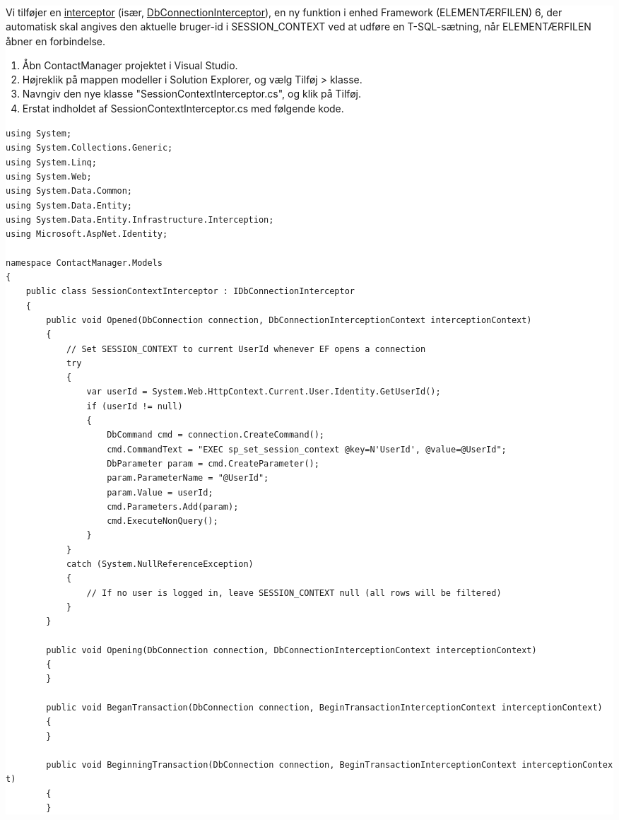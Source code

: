 Vi tilføjer en [interceptor](https://msdn.microsoft.com/data/dn469464.aspx) (især, [DbConnectionInterceptor](https://msdn.microsoft.com/library/system.data.entity.infrastructure.interception.idbconnectioninterceptor)), en ny funktion i enhed Framework (ELEMENTÆRFILEN) 6, der automatisk skal angives den aktuelle bruger-id i SESSION_CONTEXT ved at udføre en T-SQL-sætning, når ELEMENTÆRFILEN åbner en forbindelse.

1.  Åbn ContactManager projektet i Visual Studio.
2.  Højreklik på mappen modeller i Solution Explorer, og vælg Tilføj > klasse.
3.  Navngiv den nye klasse "SessionContextInterceptor.cs", og klik på Tilføj.
4.  Erstat indholdet af SessionContextInterceptor.cs med følgende kode.

```
using System;
using System.Collections.Generic;
using System.Linq;
using System.Web;
using System.Data.Common;
using System.Data.Entity;
using System.Data.Entity.Infrastructure.Interception;
using Microsoft.AspNet.Identity;

namespace ContactManager.Models
{
    public class SessionContextInterceptor : IDbConnectionInterceptor
    {
        public void Opened(DbConnection connection, DbConnectionInterceptionContext interceptionContext)
        {
            // Set SESSION_CONTEXT to current UserId whenever EF opens a connection
            try
            {
                var userId = System.Web.HttpContext.Current.User.Identity.GetUserId();
                if (userId != null)
                {
                    DbCommand cmd = connection.CreateCommand();
                    cmd.CommandText = "EXEC sp_set_session_context @key=N'UserId', @value=@UserId";
                    DbParameter param = cmd.CreateParameter();
                    param.ParameterName = "@UserId";
                    param.Value = userId;
                    cmd.Parameters.Add(param);
                    cmd.ExecuteNonQuery();
                }
            }
            catch (System.NullReferenceException)
            {
                // If no user is logged in, leave SESSION_CONTEXT null (all rows will be filtered)
            }
        }
        
        public void Opening(DbConnection connection, DbConnectionInterceptionContext interceptionContext)
        {
        }

        public void BeganTransaction(DbConnection connection, BeginTransactionInterceptionContext interceptionContext)
        {
        }

        public void BeginningTransaction(DbConnection connection, BeginTransactionInterceptionContext interceptionContext)
        {
        }

```